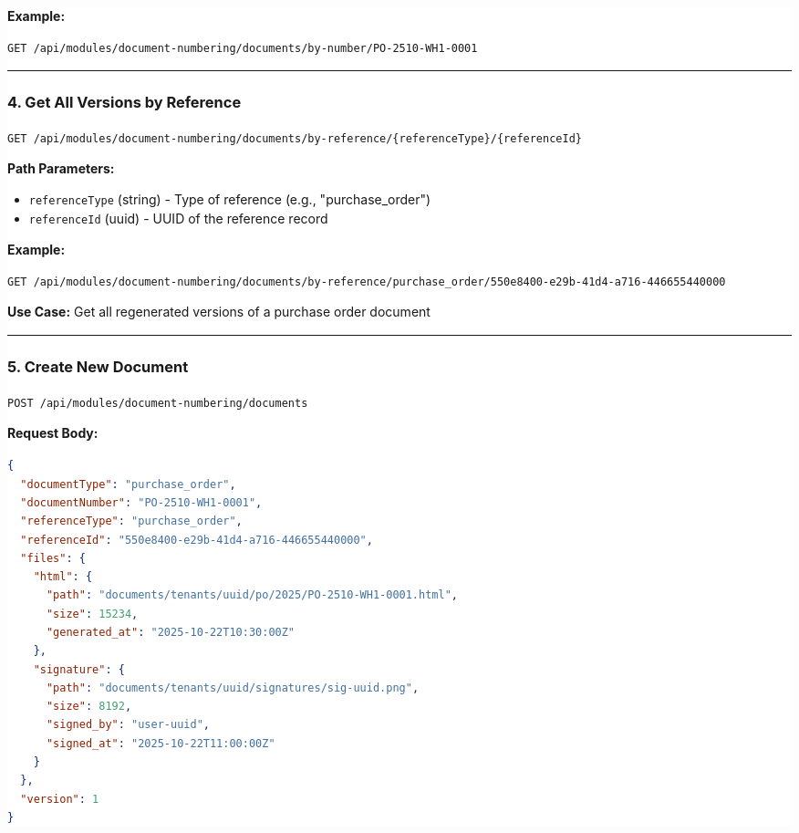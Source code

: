 **Example:**
```bash
GET /api/modules/document-numbering/documents/by-number/PO-2510-WH1-0001
```

---

### 4. **Get All Versions by Reference**
```http
GET /api/modules/document-numbering/documents/by-reference/{referenceType}/{referenceId}
```

**Path Parameters:**
- `referenceType` (string) - Type of reference (e.g., "purchase_order")
- `referenceId` (uuid) - UUID of the reference record

**Example:**
```bash
GET /api/modules/document-numbering/documents/by-reference/purchase_order/550e8400-e29b-41d4-a716-446655440000
```

**Use Case:** Get all regenerated versions of a purchase order document

---

### 5. **Create New Document**
```http
POST /api/modules/document-numbering/documents
```

**Request Body:**
```json
{
  "documentType": "purchase_order",
  "documentNumber": "PO-2510-WH1-0001",
  "referenceType": "purchase_order",
  "referenceId": "550e8400-e29b-41d4-a716-446655440000",
  "files": {
    "html": {
      "path": "documents/tenants/uuid/po/2025/PO-2510-WH1-0001.html",
      "size": 15234,
      "generated_at": "2025-10-22T10:30:00Z"
    },
    "signature": {
      "path": "documents/tenants/uuid/signatures/sig-uuid.png",
      "size": 8192,
      "signed_by": "user-uuid",
      "signed_at": "2025-10-22T11:00:00Z"
    }
  },
  "version": 1
}
```
